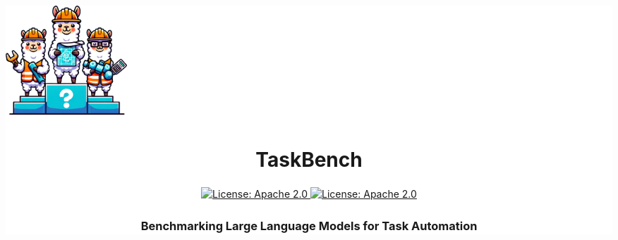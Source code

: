 <img src="./taskbench/assets/logo2.png" width="20%"> <br>
</p>

<div align="center">
<h1>TaskBench</h1>
  <div align="center">
  <a href="https://opensource.org/licenses/Apache-2.0">
    <img alt="License: Apache 2.0" src="https://img.shields.io/badge/License-Apache%202.0-4E94CE.svg">
  </a>
  <a href="#">
    <img alt="License: Apache 2.0" src="https://img.shields.io/badge/arXiv-Paper-<COLOR>.svg"> 
  </a>
</div>
<h3>Benchmarking Large Language Models for Task Automation<h3>
</div>
